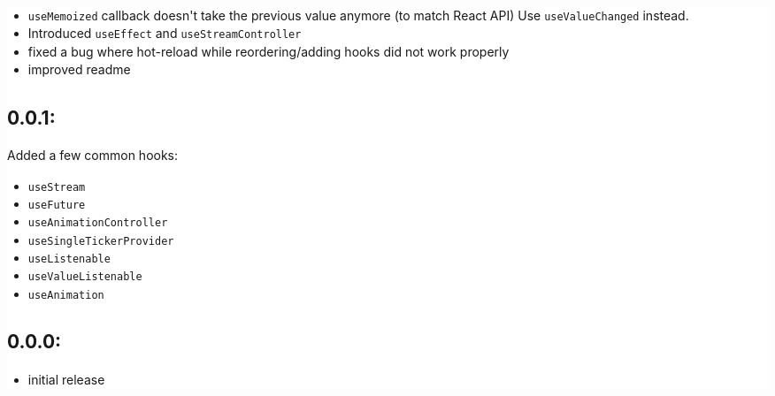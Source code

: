 - `useMemoized` callback doesn't take the previous value anymore (to match React API)
  Use `useValueChanged` instead.
- Introduced `useEffect` and `useStreamController`
- fixed a bug where hot-reload while reordering/adding hooks did not work properly
- improved readme

## 0.0.1:

Added a few common hooks:

- `useStream`
- `useFuture`
- `useAnimationController`
- `useSingleTickerProvider`
- `useListenable`
- `useValueListenable`
- `useAnimation`

## 0.0.0:

- initial release

